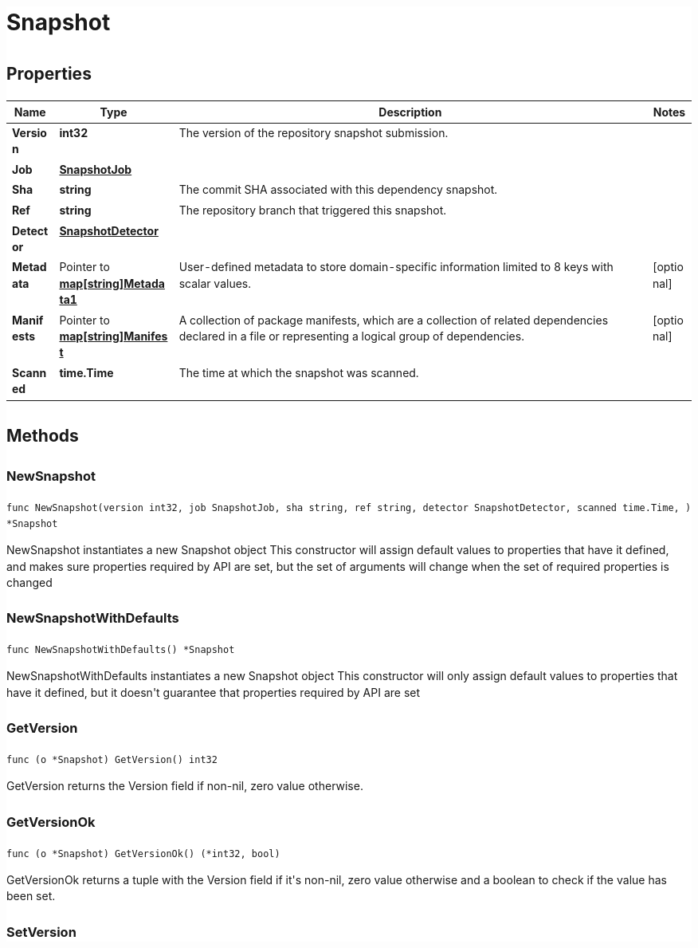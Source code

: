 # Snapshot

## Properties

Name | Type | Description | Notes
------------ | ------------- | ------------- | -------------
**Version** | **int32** | The version of the repository snapshot submission. | 
**Job** | [**SnapshotJob**](SnapshotJob.md) |  | 
**Sha** | **string** | The commit SHA associated with this dependency snapshot. | 
**Ref** | **string** | The repository branch that triggered this snapshot. | 
**Detector** | [**SnapshotDetector**](SnapshotDetector.md) |  | 
**Metadata** | Pointer to [**map[string]Metadata1**](Metadata1.md) | User-defined metadata to store domain-specific information limited to 8 keys with scalar values. | [optional] 
**Manifests** | Pointer to [**map[string]Manifest**](Manifest.md) | A collection of package manifests, which are a collection of related dependencies declared in a file or representing a logical group of dependencies. | [optional] 
**Scanned** | **time.Time** | The time at which the snapshot was scanned. | 

## Methods

### NewSnapshot

`func NewSnapshot(version int32, job SnapshotJob, sha string, ref string, detector SnapshotDetector, scanned time.Time, ) *Snapshot`

NewSnapshot instantiates a new Snapshot object
This constructor will assign default values to properties that have it defined,
and makes sure properties required by API are set, but the set of arguments
will change when the set of required properties is changed

### NewSnapshotWithDefaults

`func NewSnapshotWithDefaults() *Snapshot`

NewSnapshotWithDefaults instantiates a new Snapshot object
This constructor will only assign default values to properties that have it defined,
but it doesn't guarantee that properties required by API are set

### GetVersion

`func (o *Snapshot) GetVersion() int32`

GetVersion returns the Version field if non-nil, zero value otherwise.

### GetVersionOk

`func (o *Snapshot) GetVersionOk() (*int32, bool)`

GetVersionOk returns a tuple with the Version field if it's non-nil, zero value otherwise
and a boolean to check if the value has been set.

### SetVersion
